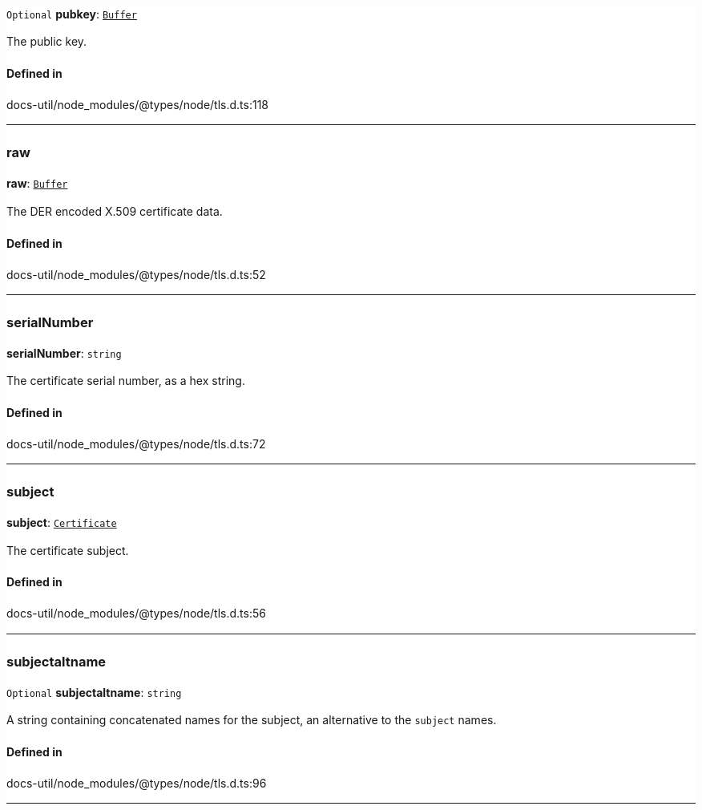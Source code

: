  `Optional` **pubkey**: [`Buffer`](../index.md#buffer)

The public key.

#### Defined in

docs-util/node_modules/@types/node/tls.d.ts:118

___

### raw

 **raw**: [`Buffer`](../index.md#buffer)

The DER encoded X.509 certificate data.

#### Defined in

docs-util/node_modules/@types/node/tls.d.ts:52

___

### serialNumber

 **serialNumber**: `string`

The certificate serial number, as a hex string.

#### Defined in

docs-util/node_modules/@types/node/tls.d.ts:72

___

### subject

 **subject**: [`Certificate`](Certificate.md)

The certificate subject.

#### Defined in

docs-util/node_modules/@types/node/tls.d.ts:56

___

### subjectaltname

 `Optional` **subjectaltname**: `string`

A string containing concatenated names for the subject,
an alternative to the `subject` names.

#### Defined in

docs-util/node_modules/@types/node/tls.d.ts:96

___
